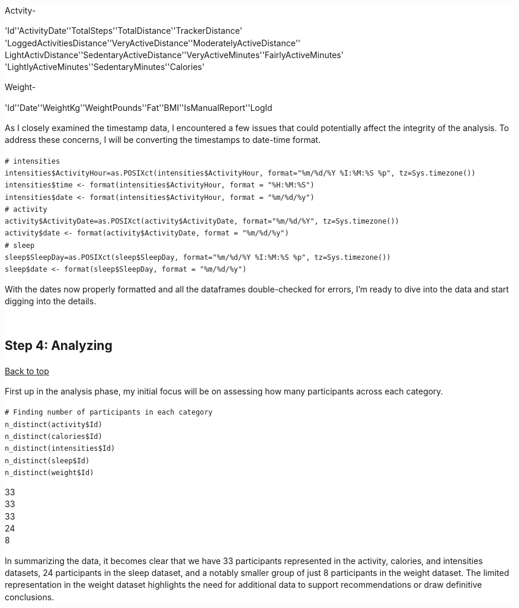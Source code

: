 Actvity-

'Id''ActivityDate''TotalSteps''TotalDistance''TrackerDistance'
'LoggedActivitiesDistance''VeryActiveDistance''ModeratelyActiveDistance''
LightActivDistance''SedentaryActiveDistance''VeryActiveMinutes''FairlyActiveMinutes'
'LightlyActiveMinutes''SedentaryMinutes''Calories'

Weight-

'Id''Date''WeightKg''WeightPounds''Fat''BMI''IsManualReport''LogId


 As I closely examined the timestamp data, I encountered a few issues that could potentially affect the integrity of the analysis. To address these concerns, I will be converting the timestamps to date-time format.

```
# intensities
intensities$ActivityHour=as.POSIXct(intensities$ActivityHour, format="%m/%d/%Y %I:%M:%S %p", tz=Sys.timezone())
intensities$time <- format(intensities$ActivityHour, format = "%H:%M:%S")
intensities$date <- format(intensities$ActivityHour, format = "%m/%d/%y")
# activity
activity$ActivityDate=as.POSIXct(activity$ActivityDate, format="%m/%d/%Y", tz=Sys.timezone())
activity$date <- format(activity$ActivityDate, format = "%m/%d/%y")
# sleep
sleep$SleepDay=as.POSIXct(sleep$SleepDay, format="%m/%d/%Y %I:%M:%S %p", tz=Sys.timezone())
sleep$date <- format(sleep$SleepDay, format = "%m/%d/%y")
```

With the dates now properly formatted and all the dataframes double-checked for errors, I’m ready to dive into the data and start digging into the details.
<br>
<br>
## Step 4: Analyzing 
[Back to top](#introduction)

First up in the analysis phase, my initial focus will be on assessing how many participants across each category.

```
# Finding number of participants in each category
n_distinct(activity$Id)  
n_distinct(calories$Id)   
n_distinct(intensities$Id)
n_distinct(sleep$Id)
n_distinct(weight$Id)
```

33 <br>
33 <br>
33 <br>
24 <br>
8 <br>

In summarizing the data, it becomes clear that we have 33 participants represented in the activity, calories, and intensities datasets, 24 participants in the sleep dataset, and a notably smaller group of just 8 participants in the weight dataset. The limited representation in the weight dataset highlights the need for additional data to support recommendations or draw definitive conclusions.
